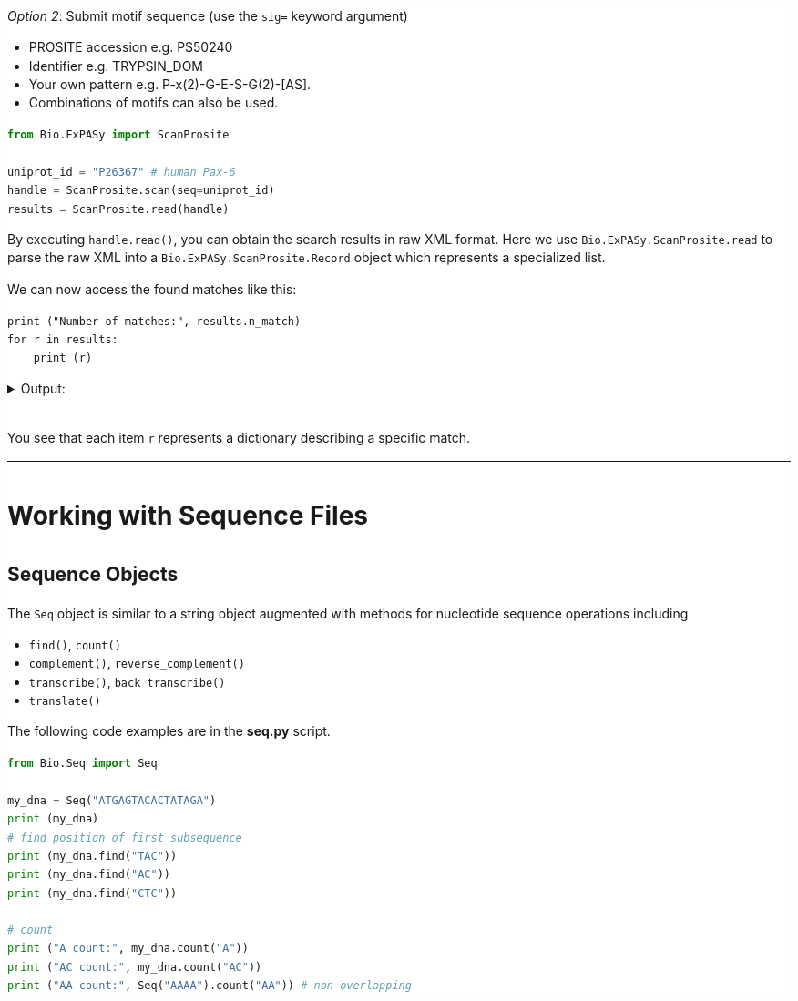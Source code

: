 _Option 2_: Submit motif sequence (use the `sig=` keyword argument)
* PROSITE accession e.g. PS50240
* Identifier e.g. TRYPSIN_DOM
* Your own pattern e.g. P-x(2)-G-E-S-G(2)-[AS].
* Combinations of motifs can also be used.


```python
from Bio.ExPASy import ScanProsite

uniprot_id = "P26367" # human Pax-6
handle = ScanProsite.scan(seq=uniprot_id)
results = ScanProsite.read(handle)
```
By executing `handle.read()`, you can obtain the search results in raw XML format. Here we use `Bio.ExPASy.ScanProsite.read` to parse the raw XML into a `Bio.ExPASy.ScanProsite.Record` object which represents a specialized list.

We can now access the found matches like this:
```
print ("Number of matches:", results.n_match)
for r in results:
    print (r)
```

<details><summary>Output:</summary></details>
<br>

You see that each item `r` represents a dictionary describing a specific match.

---

# Working with Sequence Files


## Sequence Objects

The `Seq` object is similar to a string object augmented with methods for nucleotide sequence operations including
* `find()`, `count()`
* `complement()`, `reverse_complement()`
* `transcribe()`, `back_transcribe()`
* `translate()`

The following code examples are in the __seq.py__ script.

```python
from Bio.Seq import Seq

my_dna = Seq("ATGAGTACACTATAGA")
print (my_dna)
# find position of first subsequence
print (my_dna.find("TAC"))
print (my_dna.find("AC"))
print (my_dna.find("CTC"))

# count
print ("A count:", my_dna.count("A"))
print ("AC count:", my_dna.count("AC"))
print ("AA count:", Seq("AAAA").count("AA")) # non-overlapping
```
